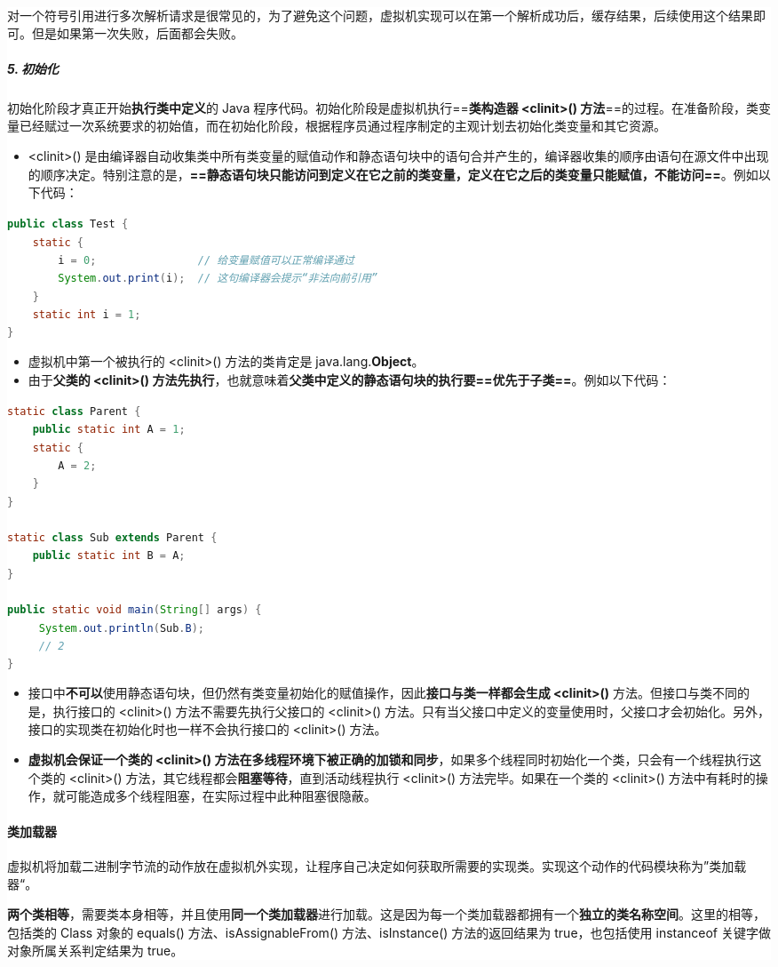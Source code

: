 对一个符号引用进行多次解析请求是很常见的，为了避免这个问题，虚拟机实现可以在第一个解析成功后，缓存结果，后续使用这个结果即可。但是如果第一次失败，后面都会失败。



##### 5. 初始化

初始化阶段才真正开始**执行类中定义**的 Java 程序代码。初始化阶段是虚拟机执行==**类构造器 &lt;clinit>() 方法**==的过程。在准备阶段，类变量已经赋过一次系统要求的初始值，而在初始化阶段，根据程序员通过程序制定的主观计划去初始化类变量和其它资源。

- \<clinit>() 是由编译器自动收集类中所有类变量的赋值动作和静态语句块中的语句合并产生的，编译器收集的顺序由语句在源文件中出现的顺序决定。特别注意的是，**==静态语句块只能访问到定义在它之前的类变量，定义在它之后的类变量只能赋值，不能访问==**。例如以下代码：

```java
public class Test {
    static {
        i = 0;                // 给变量赋值可以正常编译通过
        System.out.print(i);  // 这句编译器会提示“非法向前引用”
    }
    static int i = 1;
}
```

- 虚拟机中第一个被执行的  &lt;clinit>() 方法的类肯定是 java.lang.**Object**。
- 由于**父类的 &lt;clinit>() 方法先执行**，也就意味着**父类中定义的静态语句块的执行要==优先于子类==**。例如以下代码：

```java
static class Parent {
    public static int A = 1;
    static {
        A = 2;
    }
}

static class Sub extends Parent {
    public static int B = A;
}

public static void main(String[] args) {
     System.out.println(Sub.B); 
     // 2
}
```

- 接口中**不可以**使用静态语句块，但仍然有类变量初始化的赋值操作，因此**接口与类一样都会生成 &lt;clinit>()** 方法。但接口与类不同的是，执行接口的 &lt;clinit>() 方法不需要先执行父接口的 &lt;clinit>() 方法。只有当父接口中定义的变量使用时，父接口才会初始化。另外，接口的实现类在初始化时也一样不会执行接口的 &lt;clinit>() 方法。

- **虚拟机会保证一个类的 &lt;clinit>() 方法在多线程环境下被正确的加锁和同步**，如果多个线程同时初始化一个类，只会有一个线程执行这个类的 &lt;clinit>() 方法，其它线程都会**阻塞等待**，直到活动线程执行 &lt;clinit>() 方法完毕。如果在一个类的 &lt;clinit>() 方法中有耗时的操作，就可能造成多个线程阻塞，在实际过程中此种阻塞很隐蔽。





#### 类加载器

虚拟机将加载二进制字节流的动作放在虚拟机外实现，让程序自己决定如何获取所需要的实现类。实现这个动作的代码模块称为”类加载器“。

**两个类相等**，需要类本身相等，并且使用**同一个类加载器**进行加载。这是因为每一个类加载器都拥有一个**独立的类名称空间**。这里的相等，包括类的 Class 对象的 equals() 方法、isAssignableFrom() 方法、isInstance() 方法的返回结果为 true，也包括使用 instanceof 关键字做对象所属关系判定结果为 true。
